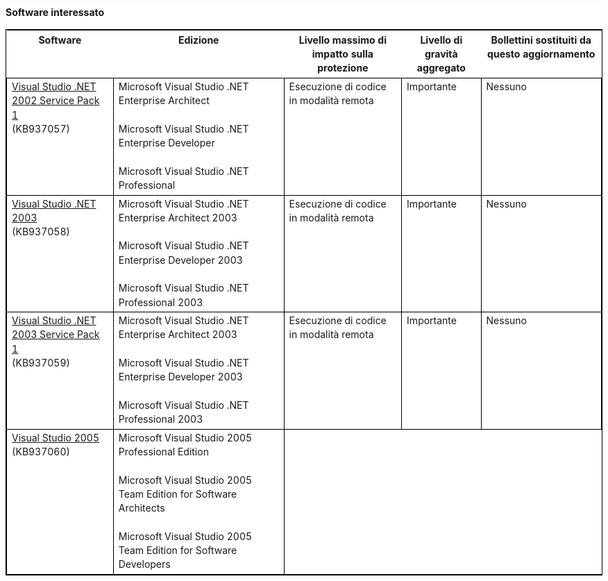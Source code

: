 **Software interessato**

<p> </p>
<table style="border:1px solid black;">
<thead>
<tr class="header">
<th>Software</th>
<th>Edizione</th>
<th>Livello massimo di impatto sulla protezione</th>
<th>Livello di gravità aggregato</th>
<th>Bollettini sostituiti da questo aggiornamento</th>
</tr>
</thead>
<tbody>
<tr class="odd">
<td style="border:1px solid black;"><a href="http://www.microsoft.com/downloads/details.aspx?displaylang=it&amp;amp;familyid=2608c83b-e1b2-4449-9a0e-1e566aac3d76">Visual Studio .NET 2002 Service Pack 1</a><br />
(KB937057)</td>
<td style="border:1px solid black;">Microsoft Visual Studio .NET Enterprise Architect<br />
<br />
Microsoft Visual Studio .NET Enterprise Developer<br />
<br />
Microsoft Visual Studio .NET Professional</td>
<td style="border:1px solid black;">Esecuzione di codice in modalità remota</td>
<td style="border:1px solid black;">Importante</td>
<td style="border:1px solid black;">Nessuno</td>
</tr>
<tr class="even">
<td style="border:1px solid black;"><a href="http://www.microsoft.com/downloads/details.aspx?displaylang=it&amp;amp;familyid=d612ad41-5a0d-4e13-99ea-d6a5589786d6">Visual Studio .NET 2003</a><br />
(KB937058)</td>
<td style="border:1px solid black;">Microsoft Visual Studio .NET Enterprise Architect 2003<br />
<br />
Microsoft Visual Studio .NET Enterprise Developer 2003<br />
<br />
Microsoft Visual Studio .NET Professional 2003</td>
<td style="border:1px solid black;">Esecuzione di codice in modalità remota</td>
<td style="border:1px solid black;">Importante</td>
<td style="border:1px solid black;">Nessuno</td>
</tr>
<tr class="odd">
<td style="border:1px solid black;"><a href="http://www.microsoft.com/downloads/details.aspx?displaylang=it&amp;amp;familyid=0b10b04b-932c-4bff-9cbc-b3eeb15064b1">Visual Studio .NET 2003 Service Pack 1</a><br />
(KB937059)</td>
<td style="border:1px solid black;">Microsoft Visual Studio .NET Enterprise Architect 2003<br />
<br />
Microsoft Visual Studio .NET Enterprise Developer 2003<br />
<br />
Microsoft Visual Studio .NET Professional 2003</td>
<td style="border:1px solid black;">Esecuzione di codice in modalità remota</td>
<td style="border:1px solid black;">Importante</td>
<td style="border:1px solid black;">Nessuno</td>
</tr>
<tr class="even">
<td style="border:1px solid black;"><a href="http://www.microsoft.com/downloads/details.aspx?displaylang=it&amp;amp;familyid=21073cc2-919c-40df-8ebb-aa3db06050d2">Visual Studio 2005</a><br />
(KB937060)</td>
<td style="border:1px solid black;">Microsoft Visual Studio 2005 Professional Edition<br />
<br />
Microsoft Visual Studio 2005 Team Edition for Software Architects<br />
<br />
Microsoft Visual Studio 2005 Team Edition for Software Developers<br />